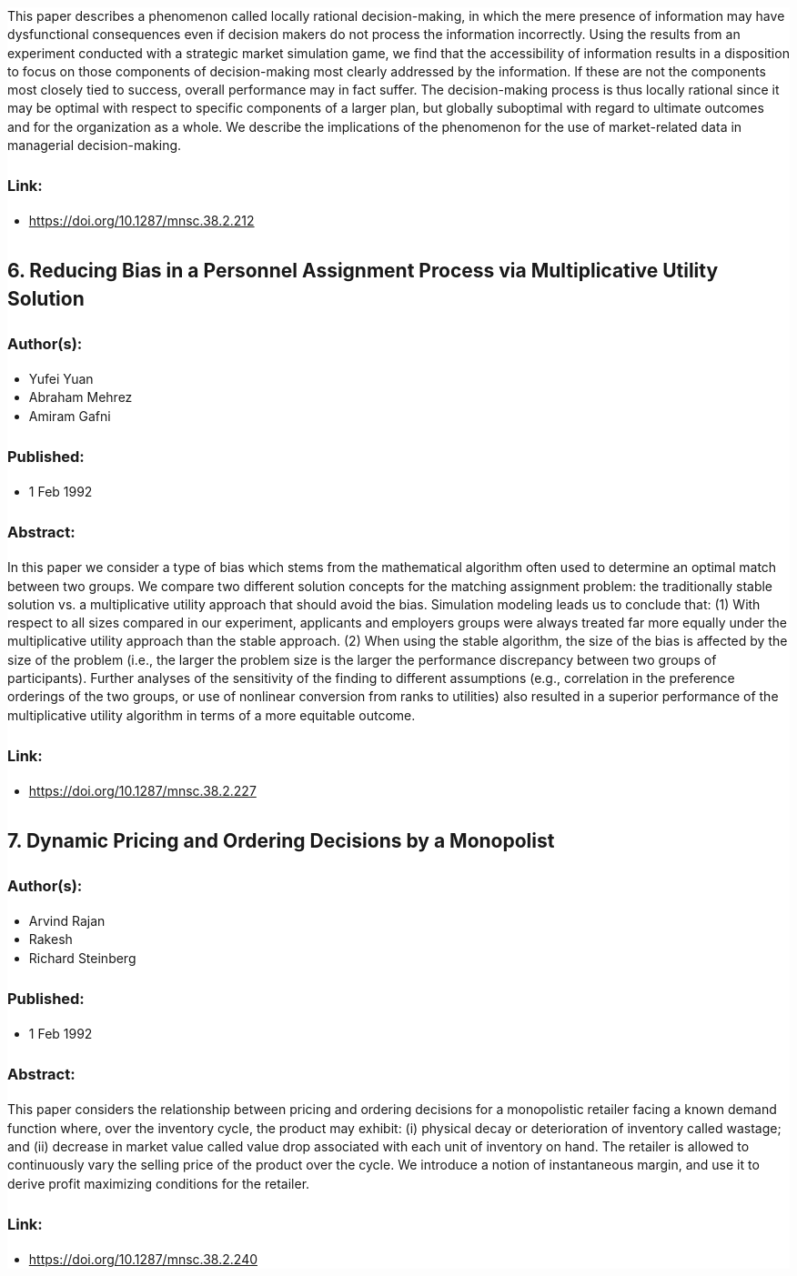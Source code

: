 This paper describes a phenomenon called locally rational decision-making, in which the mere presence of information may have dysfunctional consequences even if decision makers do not process the information incorrectly. Using the results from an experiment conducted with a strategic market simulation game, we find that the accessibility of information results in a disposition to focus on those components of decision-making most clearly addressed by the information. If these are not the components most closely tied to success, overall performance may in fact suffer. The decision-making process is thus locally rational since it may be optimal with respect to specific components of a larger plan, but globally suboptimal with regard to ultimate outcomes and for the organization as a whole. We describe the implications of the phenomenon for the use of market-related data in managerial decision-making.
### Link:
- https://doi.org/10.1287/mnsc.38.2.212

## 6. Reducing Bias in a Personnel Assignment Process via Multiplicative Utility Solution
### Author(s):
- Yufei Yuan
- Abraham Mehrez
- Amiram Gafni
### Published:
- 1 Feb 1992
### Abstract:
In this paper we consider a type of bias which stems from the mathematical algorithm often used to determine an optimal match between two groups. We compare two different solution concepts for the matching assignment problem: the traditionally stable solution vs. a multiplicative utility approach that should avoid the bias. Simulation modeling leads us to conclude that: (1) With respect to all sizes compared in our experiment, applicants and employers groups were always treated far more equally under the multiplicative utility approach than the stable approach. (2) When using the stable algorithm, the size of the bias is affected by the size of the problem (i.e., the larger the problem size is the larger the performance discrepancy between two groups of participants). Further analyses of the sensitivity of the finding to different assumptions (e.g., correlation in the preference orderings of the two groups, or use of nonlinear conversion from ranks to utilities) also resulted in a superior performance of the multiplicative utility algorithm in terms of a more equitable outcome.
### Link:
- https://doi.org/10.1287/mnsc.38.2.227

## 7. Dynamic Pricing and Ordering Decisions by a Monopolist
### Author(s):
- Arvind Rajan
- Rakesh
- Richard Steinberg
### Published:
- 1 Feb 1992
### Abstract:
This paper considers the relationship between pricing and ordering decisions for a monopolistic retailer facing a known demand function where, over the inventory cycle, the product may exhibit: (i) physical decay or deterioration of inventory called wastage; and (ii) decrease in market value called value drop associated with each unit of inventory on hand. The retailer is allowed to continuously vary the selling price of the product over the cycle. We introduce a notion of instantaneous margin, and use it to derive profit maximizing conditions for the retailer.
### Link:
- https://doi.org/10.1287/mnsc.38.2.240
